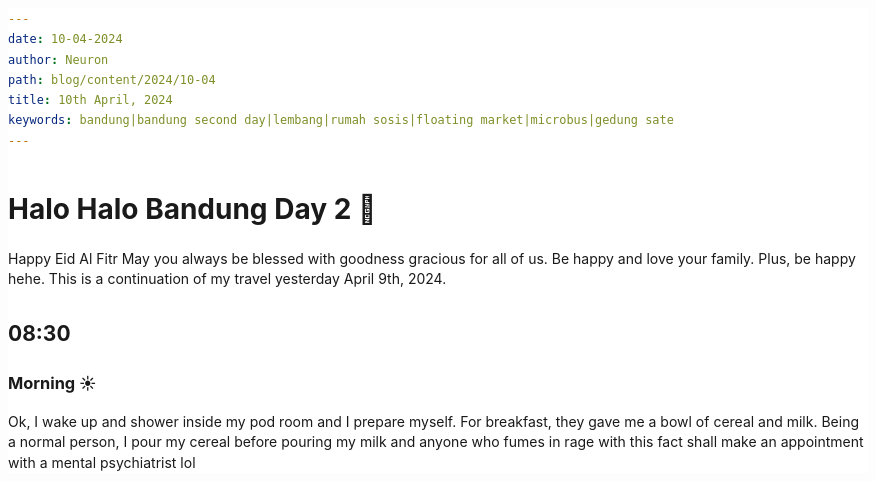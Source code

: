```yaml
---
date: 10-04-2024
author: Neuron
path: blog/content/2024/10-04
title: 10th April, 2024
keywords: bandung|bandung second day|lembang|rumah sosis|floating market|microbus|gedung sate
---
```


# Halo Halo Bandung Day 2 👋

Happy Eid Al Fitr
May you always be blessed with goodness gracious for all of us. Be happy and love your family. Plus, be happy hehe.
This is a continuation of my travel yesterday April 9th, 2024.

## 08:30

### Morning ☀

Ok, I wake up and shower inside my pod room and I prepare myself. For breakfast, they gave me a bowl of cereal and milk. Being a normal person, I pour my cereal before pouring my milk and anyone who fumes in rage with this fact shall make an appointment with a mental psychiatrist lol